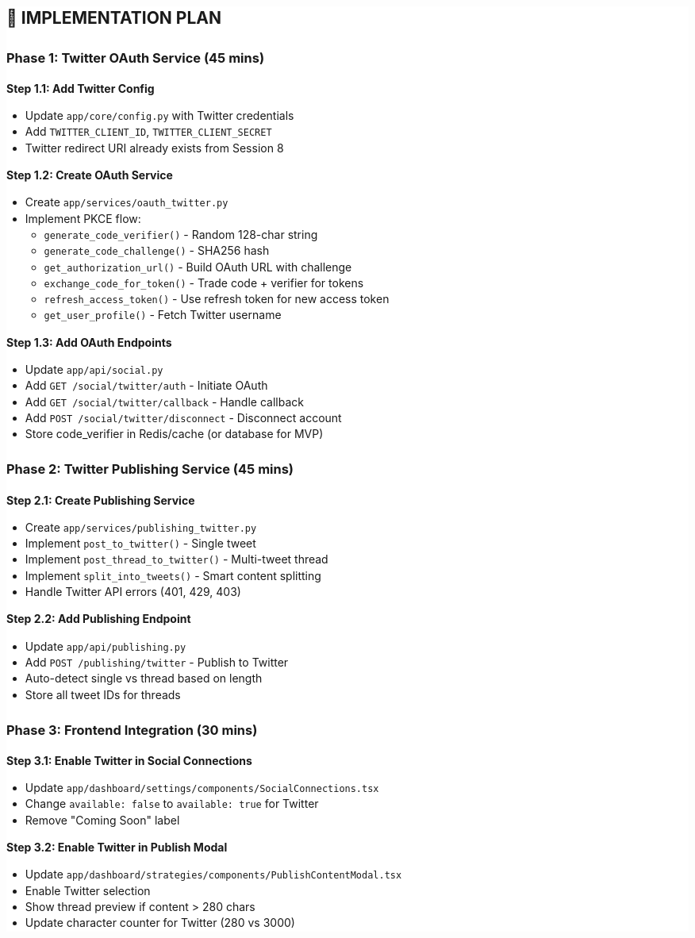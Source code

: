 ## 🔨 IMPLEMENTATION PLAN

### Phase 1: Twitter OAuth Service (45 mins)

**Step 1.1: Add Twitter Config**
- Update `app/core/config.py` with Twitter credentials
- Add `TWITTER_CLIENT_ID`, `TWITTER_CLIENT_SECRET`
- Twitter redirect URI already exists from Session 8

**Step 1.2: Create OAuth Service**
- Create `app/services/oauth_twitter.py`
- Implement PKCE flow:
  - `generate_code_verifier()` - Random 128-char string
  - `generate_code_challenge()` - SHA256 hash
  - `get_authorization_url()` - Build OAuth URL with challenge
  - `exchange_code_for_token()` - Trade code + verifier for tokens
  - `refresh_access_token()` - Use refresh token for new access token
  - `get_user_profile()` - Fetch Twitter username

**Step 1.3: Add OAuth Endpoints**
- Update `app/api/social.py`
- Add `GET /social/twitter/auth` - Initiate OAuth
- Add `GET /social/twitter/callback` - Handle callback
- Add `POST /social/twitter/disconnect` - Disconnect account
- Store code_verifier in Redis/cache (or database for MVP)

### Phase 2: Twitter Publishing Service (45 mins)

**Step 2.1: Create Publishing Service**
- Create `app/services/publishing_twitter.py`
- Implement `post_to_twitter()` - Single tweet
- Implement `post_thread_to_twitter()` - Multi-tweet thread
- Implement `split_into_tweets()` - Smart content splitting
- Handle Twitter API errors (401, 429, 403)

**Step 2.2: Add Publishing Endpoint**
- Update `app/api/publishing.py`
- Add `POST /publishing/twitter` - Publish to Twitter
- Auto-detect single vs thread based on length
- Store all tweet IDs for threads

### Phase 3: Frontend Integration (30 mins)

**Step 3.1: Enable Twitter in Social Connections**
- Update `app/dashboard/settings/components/SocialConnections.tsx`
- Change `available: false` to `available: true` for Twitter
- Remove "Coming Soon" label

**Step 3.2: Enable Twitter in Publish Modal**
- Update `app/dashboard/strategies/components/PublishContentModal.tsx`
- Enable Twitter selection
- Show thread preview if content > 280 chars
- Update character counter for Twitter (280 vs 3000)
